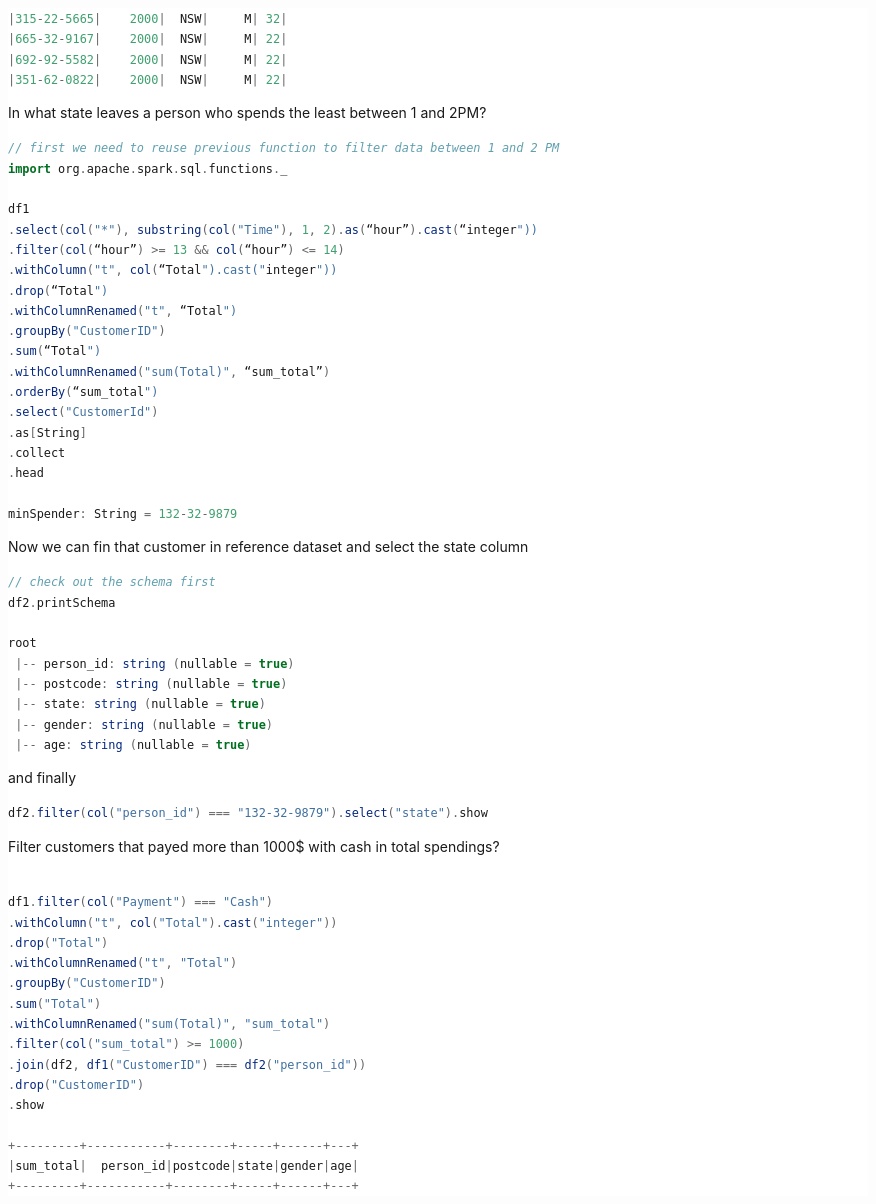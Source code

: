 ```scala
|315-22-5665|    2000|  NSW|     M| 32|
|665-32-9167|    2000|  NSW|     M| 22|
|692-92-5582|    2000|  NSW|     M| 22|
|351-62-0822|    2000|  NSW|     M| 22|

```
In what state leaves a person who spends the least between 1 and 2PM?
```scala
// first we need to reuse previous function to filter data between 1 and 2 PM
import org.apache.spark.sql.functions._ 

df1
.select(col("*"), substring(col("Time"), 1, 2).as(“hour”).cast(“integer"))
.filter(col(“hour”) >= 13 && col(“hour”) <= 14)
.withColumn("t", col(“Total").cast("integer"))
.drop(“Total")
.withColumnRenamed("t", “Total")
.groupBy("CustomerID")
.sum(“Total")
.withColumnRenamed("sum(Total)", “sum_total”)
.orderBy(“sum_total")
.select("CustomerId")
.as[String]
.collect
.head

minSpender: String = 132-32-9879

```

Now we can fin that customer in reference dataset and select the state column
```scala
// check out the schema first
df2.printSchema

root
 |-- person_id: string (nullable = true)
 |-- postcode: string (nullable = true)
 |-- state: string (nullable = true)
 |-- gender: string (nullable = true)
 |-- age: string (nullable = true)
```
and finally
```scala
df2.filter(col("person_id") === "132-32-9879").select("state").show
```

Filter customers that payed more than 1000$ with cash in total spendings?
```scala

df1.filter(col("Payment") === "Cash")
.withColumn("t", col("Total").cast("integer"))
.drop("Total")
.withColumnRenamed("t", "Total")
.groupBy("CustomerID")
.sum("Total")
.withColumnRenamed("sum(Total)", "sum_total")
.filter(col("sum_total") >= 1000)
.join(df2, df1("CustomerID") === df2("person_id"))
.drop("CustomerID")
.show

+---------+-----------+--------+-----+------+---+
|sum_total|  person_id|postcode|state|gender|age|
+---------+-----------+--------+-----+------+---+
```